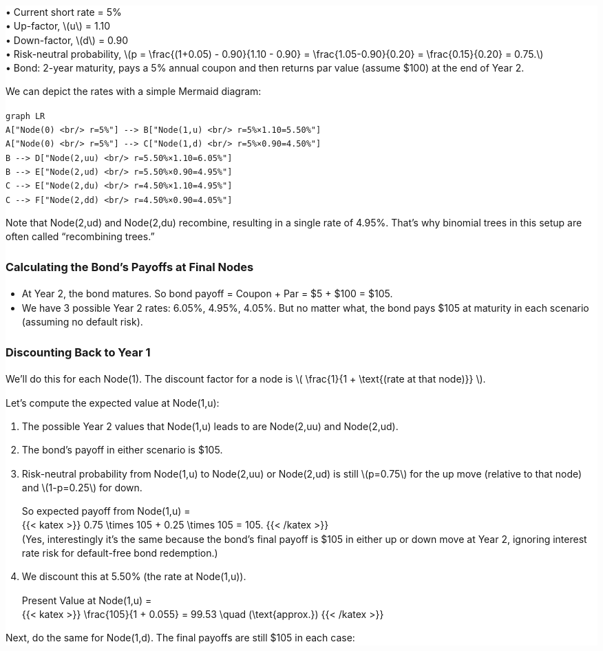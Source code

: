 • Current short rate = 5%  
• Up-factor, \\(u\\) = 1.10  
• Down-factor, \\(d\\) = 0.90  
• Risk-neutral probability, \\(p = \frac{(1+0.05) - 0.90}{1.10 - 0.90} = \frac{1.05-0.90}{0.20} = \frac{0.15}{0.20} = 0.75.\\)  
• Bond: 2-year maturity, pays a 5% annual coupon and then returns par value (assume \$100) at the end of Year 2.

We can depict the rates with a simple Mermaid diagram:

```mermaid
graph LR
A["Node(0) <br/> r=5%"] --> B["Node(1,u) <br/> r=5%×1.10=5.50%"]
A["Node(0) <br/> r=5%"] --> C["Node(1,d) <br/> r=5%×0.90=4.50%"]
B --> D["Node(2,uu) <br/> r=5.50%×1.10=6.05%"]
B --> E["Node(2,ud) <br/> r=5.50%×0.90=4.95%"]
C --> E["Node(2,du) <br/> r=4.50%×1.10=4.95%"]
C --> F["Node(2,dd) <br/> r=4.50%×0.90=4.05%"]
```

Note that Node(2,ud) and Node(2,du) recombine, resulting in a single rate of 4.95%. That’s why binomial trees in this setup are often called “recombining trees.”

### Calculating the Bond’s Payoffs at Final Nodes

- At Year 2, the bond matures. So bond payoff = Coupon + Par = \$5 + \$100 = \$105.  
- We have 3 possible Year 2 rates: 6.05%, 4.95%, 4.05%. But no matter what, the bond pays \$105 at maturity in each scenario (assuming no default risk).  

### Discounting Back to Year 1

We’ll do this for each Node(1). The discount factor for a node is \\( \frac{1}{1 + \text{(rate at that node)}} \\). 

Let’s compute the expected value at Node(1,u):

1. The possible Year 2 values that Node(1,u) leads to are Node(2,uu) and Node(2,ud).  
2. The bond’s payoff in either scenario is \$105.  
3. Risk-neutral probability from Node(1,u) to Node(2,uu) or Node(2,ud) is still \\(p=0.75\\) for the up move (relative to that node) and \\(1-p=0.25\\) for down.  
   
   So expected payoff from Node(1,u) =  
   {{< katex >}}
   0.75 \times 105 + 0.25 \times 105 = 105.
   {{< /katex >}}  
   (Yes, interestingly it’s the same because the bond’s final payoff is \$105 in either up or down move at Year 2, ignoring interest rate risk for default-free bond redemption.)  
4. We discount this at 5.50% (the rate at Node(1,u)).  

   Present Value at Node(1,u) =  
   {{< katex >}}
   \frac{105}{1 + 0.055} = 99.53 \quad (\text{approx.})
   {{< /katex >}}

Next, do the same for Node(1,d). The final payoffs are still \$105 in each case:
